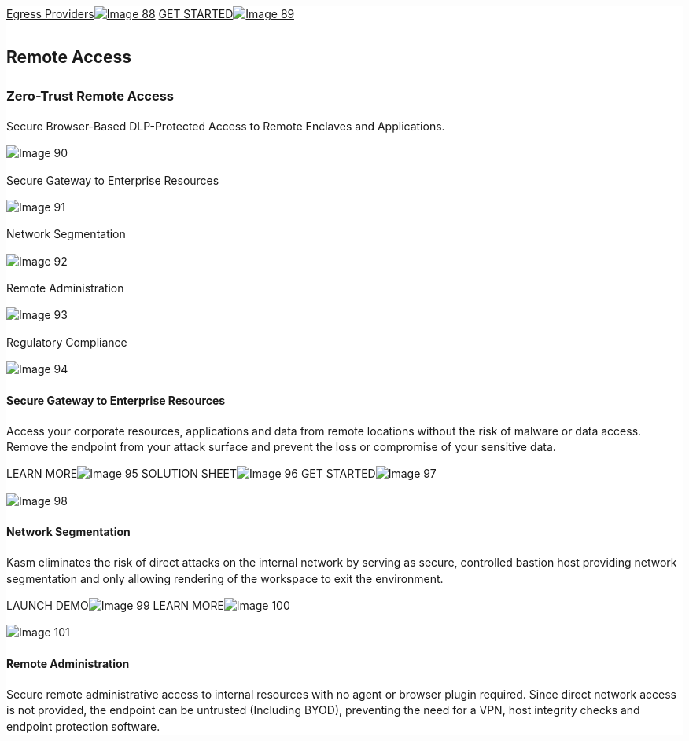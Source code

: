 [Egress Providers![Image 88](https://kasmweb.com/assets/images/arw.svg)](https://kasmweb.com/docs/develop/guide/egress.html) [GET STARTED![Image 89](https://kasmweb.com/assets/images/arw.svg)](https://kasmweb.com/get-started)

Remote Access
-------------

### Zero-Trust Remote Access

Secure Browser-Based DLP-Protected Access to Remote Enclaves and Applications.

![Image 90](https://kasmweb.com/assets/images/tab4-icon1.svg)

Secure Gateway to Enterprise Resources

![Image 91](https://kasmweb.com/assets/images/tab4-icon2.svg)

Network Segmentation

![Image 92](https://kasmweb.com/assets/images/tab4-icon3.svg)

Remote Administration

![Image 93](https://kasmweb.com/assets/images/tab4-icon4.svg)

Regulatory Compliance

![Image 94](https://kasmweb.com/assets/images/homeSolution_13.webp)

#### Secure Gateway to Enterprise Resources

Access your corporate resources, applications and data from remote locations without the risk of malware or data access. Remove the endpoint from your attack surface and prevent the loss or compromise of your sensitive data.

[LEARN MORE![Image 95](https://kasmweb.com/assets/images/arw.svg)](https://kasmweb.com/secure-access) [SOLUTION SHEET![Image 96](https://kasmweb.com/assets/images/arw.svg)](https://kasmweb.com/#) [GET STARTED![Image 97](https://kasmweb.com/assets/images/arw.svg)](https://kasmweb.com/get-started)

![Image 98](https://kasmweb.com/assets/images/homeSolution_14.webp)

#### Network Segmentation

Kasm eliminates the risk of direct attacks on the internal network by serving as secure, controlled bastion host providing network segmentation and only allowing rendering of the workspace to exit the environment.

LAUNCH DEMO![Image 99](https://kasmweb.com/assets/images/arw.svg) [LEARN MORE![Image 100](https://kasmweb.com/assets/images/arw.svg)](https://kasmweb.com/docs/latest/how_to/ipvlan.html)

![Image 101](https://kasmweb.com/assets/images/homeSolution_15.webp)

#### Remote Administration

Secure remote administrative access to internal resources with no agent or browser plugin required. Since direct network access is not provided, the endpoint can be untrusted (Including BYOD), preventing the need for a VPN, host integrity checks and endpoint protection software.
